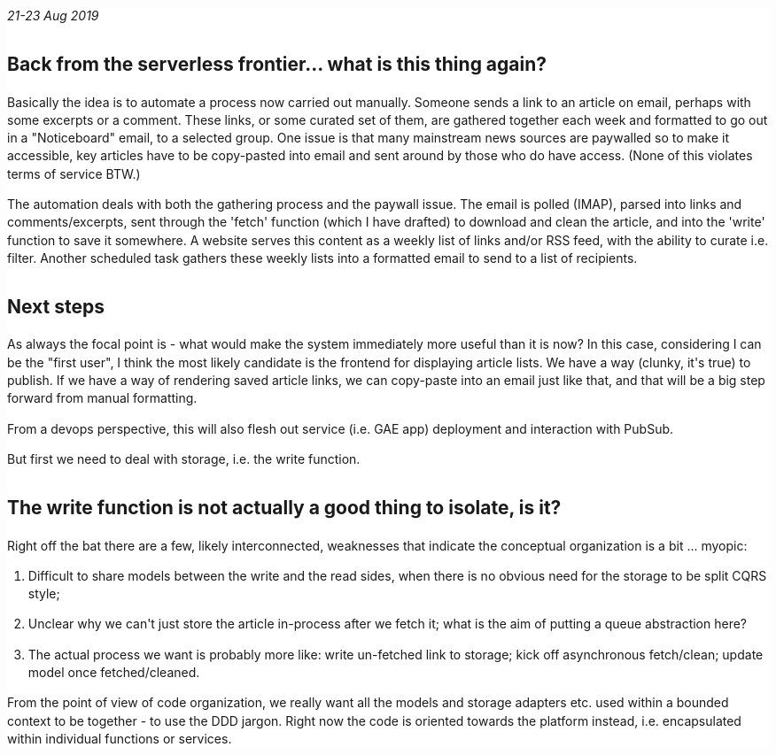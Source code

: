 _21-23 Aug 2019_

## Back from the serverless frontier... what is this thing again?

Basically the idea is to automate a process now carried out manually. Someone
sends a link to an article on email, perhaps with some excerpts or a comment.
These links, or some curated set of them, are gathered together each week and
formatted to go out in a "Noticeboard" email, to a selected group. One issue is 
that many mainstream news sources are paywalled so to make it accessible, key 
articles have to be copy-pasted into email and sent around by those who do have 
access.  (None of this violates terms of service BTW.)

The automation deals with both the gathering process and the paywall issue. 
The email is polled (IMAP), parsed into links and comments/excerpts, sent
through the 'fetch' function (which I have drafted) to download and clean the
article, and into the 'write' function to save it somewhere. A website serves
this content as a weekly list of links and/or RSS feed, with the ability to
curate i.e. filter. Another scheduled task gathers these weekly lists into a
formatted email to send to a list of recipients.

## Next steps

As always the focal point is - what would make the system immediately more 
useful than it is now? In this case, considering I can be the "first user",
I think the most likely candidate is the frontend for displaying article lists. 
We have a way (clunky, it's true) to publish. If we have a way of rendering
saved article links, we can copy-paste into an email just like that, and that
will be a big step forward from manual formatting.

From a devops perspective, this will also flesh out service (i.e. GAE app)
deployment and interaction with PubSub.

But first we need to deal with storage, i.e. the write function. 

## The write function is not actually a good thing to isolate, is it?

Right off the bat there are a few, likely interconnected, weaknesses that 
indicate the conceptual organization is a bit ... myopic:

1. Difficult to share models between the write and the read sides, when there
is no obvious need for the storage to be split CQRS style;

2. Unclear why we can't just store the article in-process after we fetch it; 
what is the aim of putting a queue abstraction here?

3. The actual process we want is probably more like: write un-fetched link to
storage; kick off asynchronous fetch/clean; update model once fetched/cleaned.

From the point of view of code organization, we really want all the models 
and storage adapters etc. used within a bounded context to be together - to use 
the DDD jargon. Right now the code is oriented towards the platform instead, 
i.e. encapsulated within individual functions or services. 
